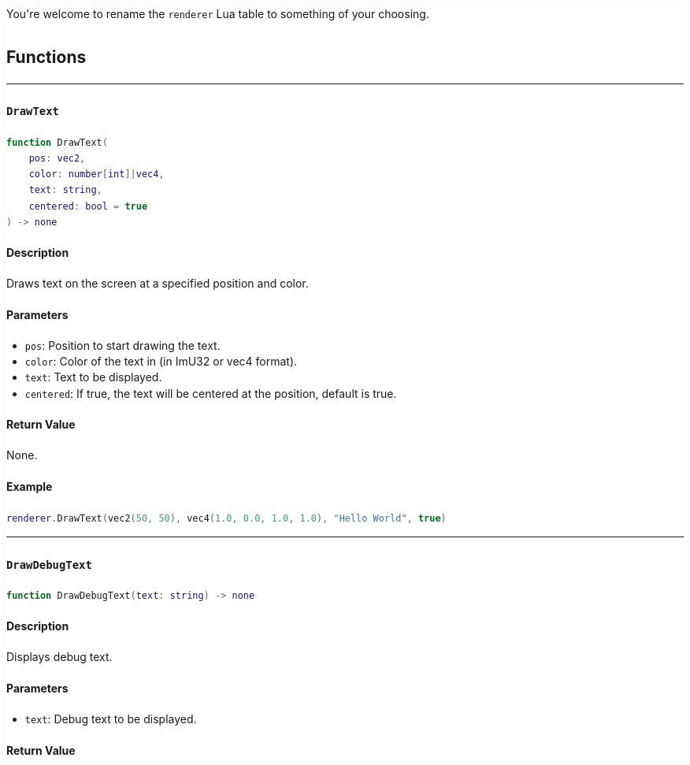 You're welcome to rename the `renderer` Lua table to something of your choosing.

## Functions

---

### `DrawText`

```lua
function DrawText(
    pos: vec2,
    color: number[int]|vec4,
    text: string,
    centered: bool = true
) -> none
```

#### Description

Draws text on the screen at a specified position and color.

#### Parameters

- `pos`: Position to start drawing the text.
- `color`: Color of the text in (in ImU32 or vec4 format).
- `text`: Text to be displayed.
- `centered`: If true, the text will be centered at the position, default is true.

#### Return Value

None.

#### Example

```lua
renderer.DrawText(vec2(50, 50), vec4(1.0, 0.0, 1.0, 1.0), "Hello World", true)
```

---

### `DrawDebugText`

```lua
function DrawDebugText(text: string) -> none
```

#### Description

Displays debug text.

#### Parameters

- `text`: Debug text to be displayed.

#### Return Value
